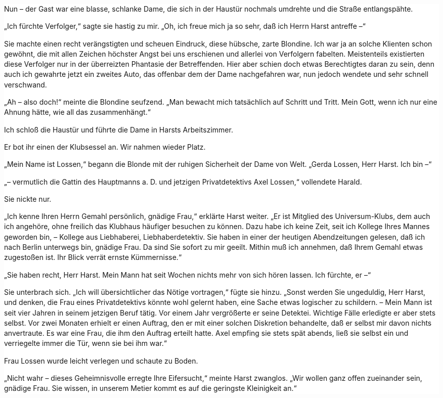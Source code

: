 Nun – der Gast war eine blasse, schlanke Dame, die sich in der Haustür nochmals
umdrehte und die Straße entlangspähte.

„Ich fürchte Verfolger,“ sagte sie hastig zu mir. „Oh, ich freue mich ja so
sehr, daß ich Herrn Harst antreffe –“

Sie machte einen recht verängstigten und scheuen Eindruck, diese hübsche, zarte
Blondine. Ich war ja an solche Klienten schon gewöhnt, die mit allen Zeichen
höchster Angst bei uns erschienen und allerlei von Verfolgern fabelten.
Meistenteils existierten diese Verfolger nur in der überreizten Phantasie der
Betreffenden. Hier aber schien doch etwas Berechtigtes daran zu sein, denn auch
ich gewahrte jetzt ein zweites Auto, das offenbar dem der Dame nachgefahren
war, nun jedoch wendete und sehr schnell verschwand.

„Ah – also doch!“ meinte die Blondine seufzend. „Man bewacht mich tatsächlich
auf Schritt und Tritt. Mein Gott, wenn ich nur eine Ahnung hätte, wie all das
zusammenhängt.“

Ich schloß die Haustür und führte die Dame in Harsts Arbeitszimmer.

Er bot ihr einen der Klubsessel an. Wir nahmen wieder Platz.

„Mein Name ist Lossen,“ begann die Blonde mit der ruhigen Sicherheit der Dame
von Welt. „Gerda Lossen, Herr Harst. Ich bin –“

„– vermutlich die Gattin des Hauptmanns a. D. und jetzigen Privatdetektivs Axel
Lossen,“ vollendete Harald.

Sie nickte nur.

„Ich kenne Ihren Herrn Gemahl persönlich, gnädige Frau,“ erklärte Harst weiter.
„Er ist Mitglied des Universum-Klubs, dem auch ich angehöre, ohne freilich das
Klubhaus häufiger besuchen zu können. Dazu habe ich keine Zeit, seit ich
Kollege Ihres Mannes geworden bin, – Kollege aus Liebhaberei,
Liebhaberdetektiv. Sie haben in einer der heutigen Abendzeitungen gelesen, daß
ich nach Berlin unterwegs bin, gnädige Frau. Da sind Sie sofort zu mir geeilt.
Mithin muß ich annehmen, daß Ihrem Gemahl etwas zugestoßen ist. Ihr Blick
verrät ernste Kümmernisse.“

„Sie haben recht, Herr Harst. Mein Mann hat seit Wochen nichts mehr von sich
hören lassen. Ich fürchte, er –“

Sie unterbrach sich. „Ich will übersichtlicher das Nötige vortragen,“ fügte sie
hinzu. „Sonst werden Sie ungeduldig, Herr Harst, und denken, die Frau eines
Privatdetektivs könnte wohl gelernt haben, eine Sache etwas logischer zu
schildern. – Mein Mann ist seit vier Jahren in seinem jetzigen Beruf tätig. Vor
einem Jahr vergrößerte er seine Detektei. Wichtige Fälle erledigte er aber
stets selbst. Vor zwei Monaten erhielt er einen Auftrag, den er mit einer
solchen Diskretion behandelte, daß er selbst mir davon nichts anvertraute. Es
war eine Frau, die ihm den Auftrag erteilt hatte. Axel empfing sie stets spät
abends, ließ sie selbst ein und verriegelte immer die Tür, wenn sie bei ihm
war.“

Frau Lossen wurde leicht verlegen und schaute zu Boden.

„Nicht wahr – dieses Geheimnisvolle erregte Ihre Eifersucht,“ meinte Harst
zwanglos. „Wir wollen ganz offen zueinander sein, gnädige Frau. Sie wissen, in
unserem Metier kommt es auf die geringste Kleinigkeit an.“
